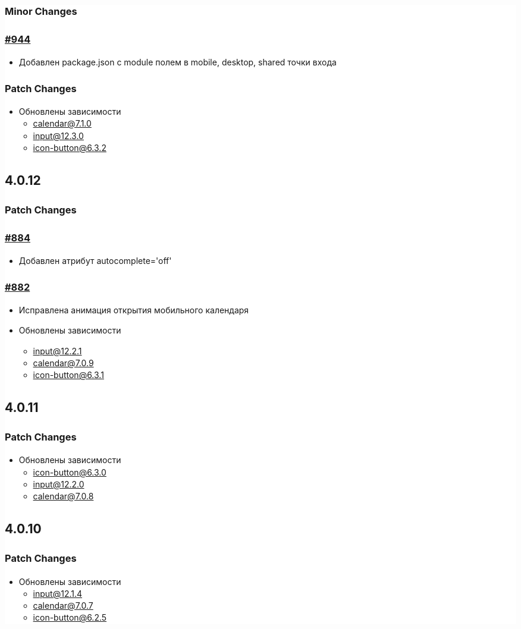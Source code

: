 ### Minor Changes

### [#944](https://github.com/core-ds/core-components/pull/944)

- Добавлен package.json с module полем в mobile, desktop, shared точки входа

### Patch Changes

- Обновлены зависимости
    - calendar@7.1.0
    - input@12.3.0
    - icon-button@6.3.2

## 4.0.12

### Patch Changes

### [#884](https://github.com/core-ds/core-components/pull/884)

- Добавлен атрибут autocomplete='off'

### [#882](https://github.com/core-ds/core-components/pull/882)

- Исправлена анимация открытия мобильного календаря

- Обновлены зависимости
    - input@12.2.1
    - calendar@7.0.9
    - icon-button@6.3.1

## 4.0.11

### Patch Changes

- Обновлены зависимости
    - icon-button@6.3.0
    - input@12.2.0
    - calendar@7.0.8

## 4.0.10

### Patch Changes

- Обновлены зависимости
    - input@12.1.4
    - calendar@7.0.7
    - icon-button@6.2.5
